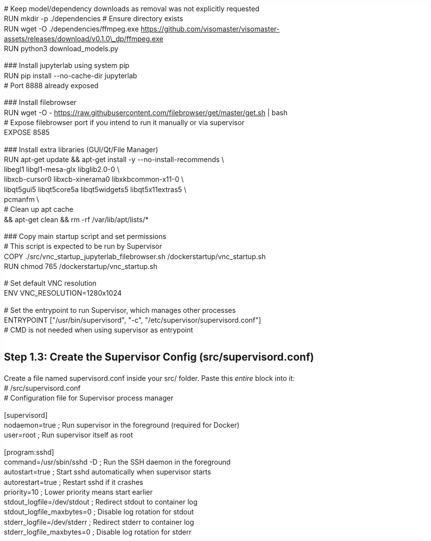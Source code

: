 \# Keep model/dependency downloads as removal was not explicitly requested  
RUN mkdir \-p ./dependencies \# Ensure directory exists  
RUN wget \-O ./dependencies/ffmpeg.exe https://github.com/visomaster/visomaster-assets/releases/download/v0.1.0\_dp/ffmpeg.exe  
RUN python3 download\_models.py

\#\#\# Install jupyterlab using system pip  
RUN pip install \--no-cache-dir jupyterlab  
\# Port 8888 already exposed

\#\#\# Install filebrowser  
RUN wget \-O \- https://raw.githubusercontent.com/filebrowser/get/master/get.sh | bash  
\# Expose filebrowser port if you intend to run it manually or via supervisor  
EXPOSE 8585

\#\#\# Install extra libraries (GUI/Qt/File Manager)  
RUN apt-get update && apt-get install \-y \--no-install-recommends \\  
    libegl1 libgl1-mesa-glx libglib2.0-0 \\  
    libxcb-cursor0 libxcb-xinerama0 libxkbcommon-x11-0 \\  
    libqt5gui5 libqt5core5a libqt5widgets5 libqt5x11extras5 \\  
    pcmanfm \\  
    \# Clean up apt cache  
    && apt-get clean && rm \-rf /var/lib/apt/lists/\*

\#\#\# Copy main startup script and set permissions  
\# This script is expected to be run by Supervisor  
COPY ./src/vnc\_startup\_jupyterlab\_filebrowser.sh /dockerstartup/vnc\_startup.sh  
RUN chmod 765 /dockerstartup/vnc\_startup.sh

\# Set default VNC resolution  
ENV VNC\_RESOLUTION=1280x1024

\# Set the entrypoint to run Supervisor, which manages other processes  
ENTRYPOINT \["/usr/bin/supervisord", "-c", "/etc/supervisor/supervisord.conf"\]  
\# CMD is not needed when using supervisor as entrypoint

## **Step 1.3: Create the Supervisor Config (src/supervisord.conf)**

Create a file named supervisord.conf inside your src/ folder. Paste this *entire* block into it:  
\# /src/supervisord.conf  
\# Configuration file for Supervisor process manager

\[supervisord\]  
nodaemon=true       ; Run supervisor in the foreground (required for Docker)  
user=root           ; Run supervisor itself as root

\[program:sshd\]  
command=/usr/sbin/sshd \-D ; Run the SSH daemon in the foreground  
autostart=true            ; Start sshd automatically when supervisor starts  
autorestart=true          ; Restart sshd if it crashes  
priority=10               ; Lower priority means start earlier  
stdout\_logfile=/dev/stdout ; Redirect stdout to container log  
stdout\_logfile\_maxbytes=0  ; Disable log rotation for stdout  
stderr\_logfile=/dev/stderr ; Redirect stderr to container log  
stderr\_logfile\_maxbytes=0  ; Disable log rotation for stderr
